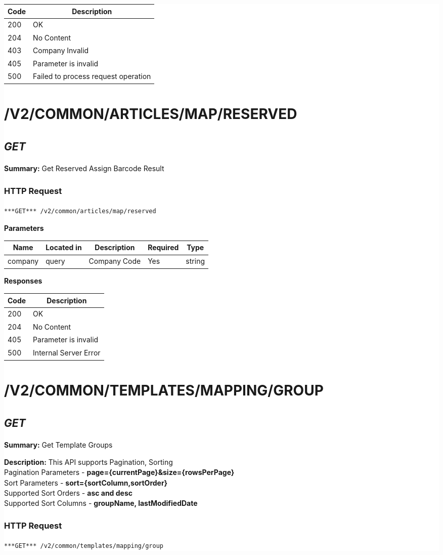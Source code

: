 | Code | Description |
| ---- | ----------- |
| 200 | OK |
| 204 | No Content |
| 403 | Company Invalid |
| 405 | Parameter is invalid |
| 500 | Failed to process request operation |

# /V2/COMMON/ARTICLES/MAP/RESERVED
## ***GET*** 

**Summary:** Get Reserved Assign Barcode Result

### HTTP Request 
`***GET*** /v2/common/articles/map/reserved` 

**Parameters**

| Name | Located in | Description | Required | Type |
| ---- | ---------- | ----------- | -------- | ---- |
| company | query | Company Code | Yes | string |

**Responses**

| Code | Description |
| ---- | ----------- |
| 200 | OK |
| 204 | No Content |
| 405 | Parameter is invalid |
| 500 | Internal Server Error |

# /V2/COMMON/TEMPLATES/MAPPING/GROUP
## ***GET*** 

**Summary:** Get Template Groups

**Description:** This API supports Pagination, Sorting <br/> Pagination Parameters - <b>page={currentPage}&size={rowsPerPage}</b><br/> Sort Parameters - <b>sort={sortColumn,sortOrder}</b><br/>Supported Sort Orders - <b>asc and desc</b><br/> Supported Sort Columns - <b>groupName, lastModifiedDate </b>

### HTTP Request 
`***GET*** /v2/common/templates/mapping/group` 
